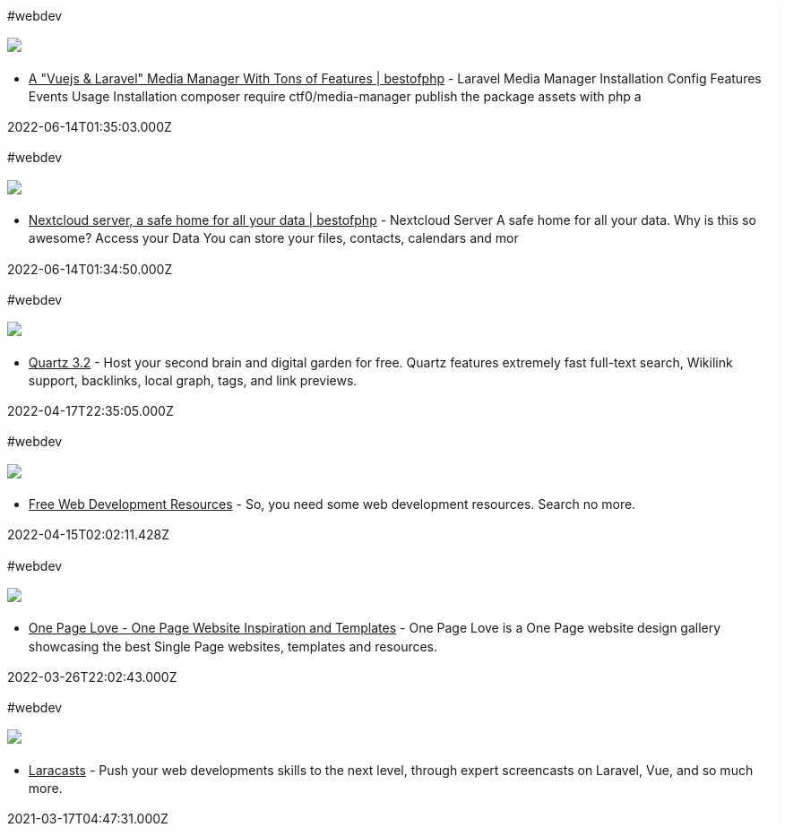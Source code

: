 #webdev

![](https://avatars.githubusercontent.com/u/7388088?v=4)

- [A "Vuejs & Laravel" Media Manager With Tons of Features | bestofphp](https://bestofphp.com/repo/ctf0-Laravel-Media-Manager-php-files) - Laravel Media Manager Installation Config Features Events Usage Installation composer require ctf0/media-manager publish the package assets with php a

2022-06-14T01:35:03.000Z

#webdev

![](https://avatars.githubusercontent.com/u/19211038?v=4)

- [Nextcloud server, a safe home for all your data | bestofphp](https://bestofphp.com/repo/nextcloud-server-php-files) - Nextcloud Server  A safe home for all your data. Why is this so awesome?   Access your Data You can store your files, contacts, calendars and mor

2022-06-14T01:34:50.000Z

#webdev

![](https://quartz.jzhao.xyz/static/og-image.png)

- [Quartz 3.2](https://quartz.jzhao.xyz) - Host your second brain and digital garden for free. Quartz features extremely fast full-text search, Wikilink support, backlinks, local graph, tags, and link previews.

2022-04-17T22:35:05.000Z

#webdev

![](https://markodenic.com/wp-content/uploads/2020/06/web-development-resources-e1613893654373.png)

- [Free Web Development Resources](https://markodenic.com/free-web-development-resources) - So, you need some web development resources. Search no more.

2022-04-15T02:02:11.428Z

#webdev

![](https://onepagelove.com/wp-content/themes/onepagelove/frontend/img/social/one-page-love-meta.jpg)

- [One Page Love - One Page Website Inspiration and Templates](https://onepagelove.com/page/3?ref=websitehunt) - One Page Love is a One Page website design gallery showcasing the best Single Page websites, templates and resources.

2022-03-26T22:02:43.000Z

#webdev

![](https://laracasts.com/images/laracasts-twitter-card.png?v=12)

- [Laracasts](https://laracasts.com) - Push your web developments skills to the next level, through expert screencasts on Laravel, Vue, and so much more.

2021-03-17T04:47:31.000Z

